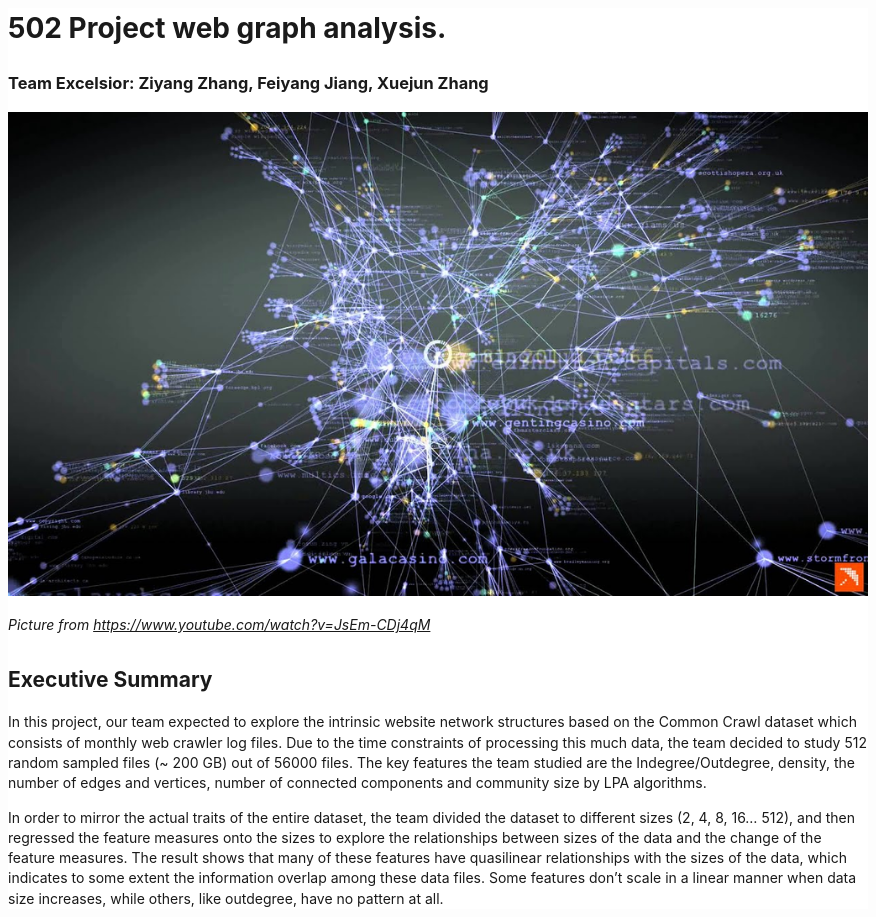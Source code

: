 
# 502 Project web graph analysis.
### Team Excelsior: Ziyang Zhang, Feiyang Jiang, Xuejun Zhang

<p align="center">
  <img src="graph/webgraph.jpg" alt="wat"/>
</p>

*Picture from https://www.youtube.com/watch?v=JsEm-CDj4qM*


## Executive Summary

In this project, our team expected to explore the intrinsic website network structures based on the Common Crawl dataset which consists of monthly web crawler log files. Due to the time constraints of processing this much data, the team decided to study 512 random sampled files (~ 200 GB) out of 56000 files. The key features the team studied are the Indegree/Outdegree, density, the number of edges and vertices, number of connected components and community size by LPA algorithms. 

In order to mirror the actual traits of the entire dataset, the team divided the dataset to different sizes (2, 4, 8, 16… 512), and then regressed the feature measures onto the sizes to explore the relationships between sizes of the data and the change of the feature measures. The result shows that many of these features have quasilinear relationships with the sizes of the data, which indicates to some extent the information overlap among these data files. Some features don’t scale in a linear manner when data size increases, while others, like outdegree, have no pattern at all.
